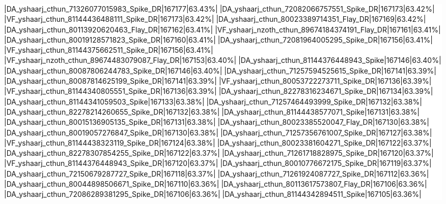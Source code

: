 |DA_yshaarj_cthun_71326077015983_Spike_DR|167177|63.43%|
|DA_yshaarj_cthun_72082066757551_Spike_DR|167173|63.42%|
|VF_yshaarj_cthun_81144436488111_Spike_DR|167173|63.42%|
|DA_yshaarj_cthun_80023389714351_Flay_DR|167169|63.42%|
|DA_yshaarj_cthun_80113920620463_Flay_DR|167162|63.41%|
|VF_yshaarj_nzoth_cthun_89674184374191_Flay_DR|167161|63.41%|
|DA_yshaarj_cthun_80019128571823_Spike_DR|167160|63.41%|
|DA_yshaarj_cthun_72081964005295_Spike_DR|167156|63.41%|
|VF_yshaarj_cthun_81144375662511_Spike_DR|167156|63.41%|
|VF_yshaarj_nzoth_cthun_89674483079087_Flay_DR|167153|63.40%|
|DA_yshaarj_cthun_81144376448943_Spike|167146|63.40%|
|DA_yshaarj_cthun_80087806244783_Spike_DR|167146|63.40%|
|DA_yshaarj_cthun_71257594525615_Spike_DR|167141|63.39%|
|DA_yshaarj_cthun_80087814625199_Spike_DR|167141|63.39%|
|VF_yshaarj_cthun_80053722273711_Spike_DR|167136|63.39%|
|VF_yshaarj_cthun_81144340805551_Spike_DR|167136|63.39%|
|DA_yshaarj_cthun_82278316234671_Spike_DR|167134|63.39%|
|DA_yshaarj_cthun_81144341059503_Spike|167133|63.38%|
|DA_yshaarj_cthun_71257464493999_Spike_DR|167132|63.38%|
|DA_yshaarj_cthun_82278214260655_Spike_DR|167132|63.38%|
|DA_yshaarj_cthun_81144438577071_Spike|167131|63.38%|
|DA_yshaarj_cthun_80015136905135_Spike_DR|167131|63.38%|
|DA_yshaarj_cthun_80023385520047_Flay_DR|167130|63.38%|
|DA_yshaarj_cthun_80019057276847_Spike_DR|167130|63.38%|
|DA_yshaarj_cthun_71257356761007_Spike_DR|167127|63.38%|
|VF_yshaarj_cthun_81144438323119_Spike_DR|167124|63.38%|
|DA_yshaarj_cthun_80023381604271_Spike_DR|167122|63.37%|
|DA_yshaarj_cthun_82278307854255_Spike_DR|167122|63.37%|
|DA_yshaarj_cthun_71261718828975_Spike_DR|167120|63.37%|
|VF_yshaarj_cthun_81144376448943_Spike_DR|167120|63.37%|
|DA_yshaarj_cthun_80010776672175_Spike_DR|167119|63.37%|
|DA_yshaarj_cthun_72150679287727_Spike_DR|167118|63.37%|
|DA_yshaarj_cthun_71261924087727_Spike_DR|167112|63.36%|
|DA_yshaarj_cthun_80044898506671_Spike_DR|167110|63.36%|
|DA_yshaarj_cthun_80113617573807_Flay_DR|167106|63.36%|
|DA_yshaarj_cthun_72086289381295_Spike_DR|167106|63.36%|
|DA_yshaarj_cthun_81144342894511_Spike|167105|63.36%|